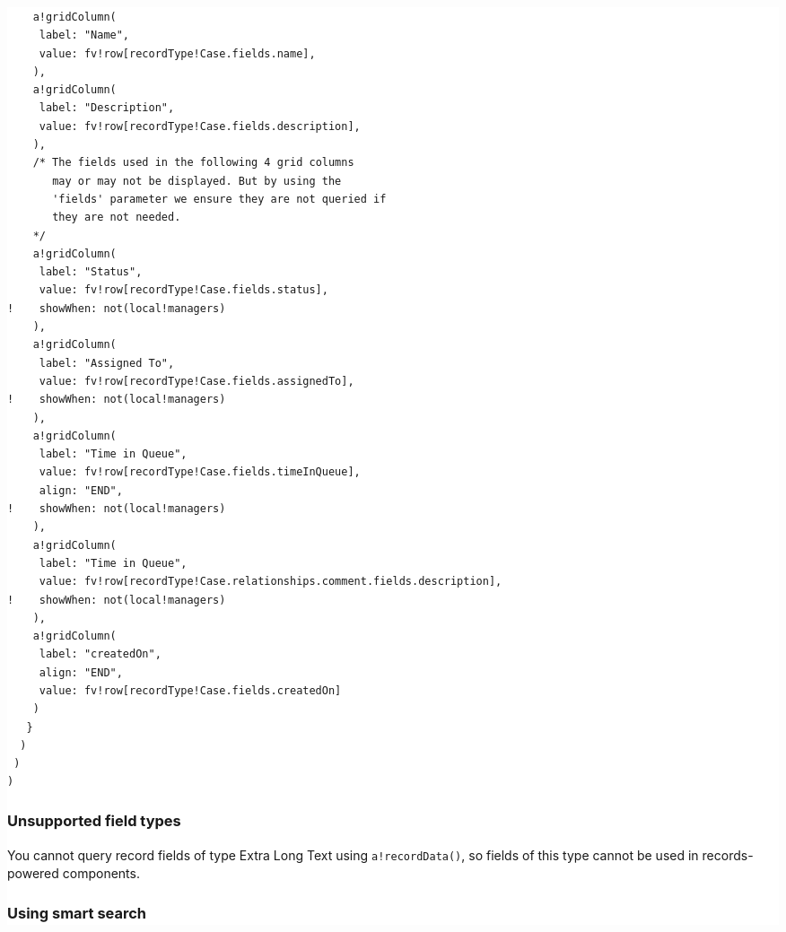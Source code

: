 ```
    a!gridColumn(
     label: "Name",
     value: fv!row[recordType!Case.fields.name],
    ),
    a!gridColumn(
     label: "Description",
     value: fv!row[recordType!Case.fields.description],
    ),
    /* The fields used in the following 4 grid columns
       may or may not be displayed. But by using the
       'fields' parameter we ensure they are not queried if
       they are not needed.
    */
    a!gridColumn(
     label: "Status",
     value: fv!row[recordType!Case.fields.status],
!    showWhen: not(local!managers)
    ),
    a!gridColumn(
     label: "Assigned To",
     value: fv!row[recordType!Case.fields.assignedTo],
!    showWhen: not(local!managers)
    ),
    a!gridColumn(
     label: "Time in Queue",
     value: fv!row[recordType!Case.fields.timeInQueue],
     align: "END",
!    showWhen: not(local!managers)
    ),
    a!gridColumn(
     label: "Time in Queue",
     value: fv!row[recordType!Case.relationships.comment.fields.description],
!    showWhen: not(local!managers)
    ),
    a!gridColumn(
     label: "createdOn",
     align: "END",
     value: fv!row[recordType!Case.fields.createdOn]
    )
   }
  )
 )
)
```

### Unsupported field types

You cannot query record fields of type Extra Long Text using `a!recordData()`, so fields of this type cannot be used in records-powered components.

### Using smart search
